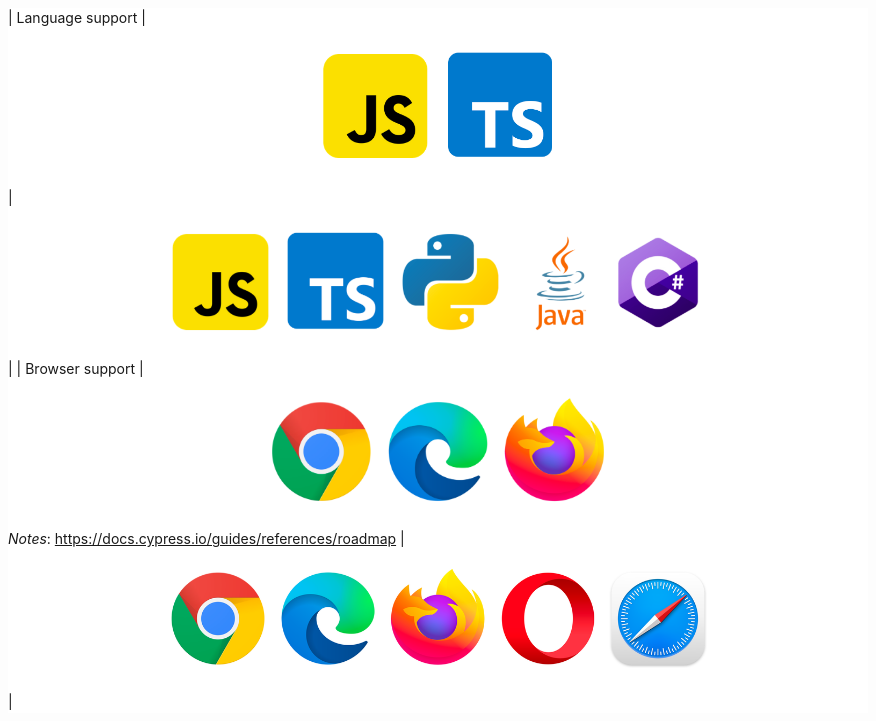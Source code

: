 | Language support                     | <figure style="text-align: center;">     <img src="images/cypressSupportedLanguages.png" alt="Languages supported by Cypress" width="250"/>   </figure>                                                          | <figure style="text-align: center;">     <img src="images/playwrightSupportedLanguages.png" alt="Languages supported by Playwright" width="550"/>   </figure>                |
| Browser support                      | <figure style="text-align: center;">     <img src="images/cypressSupportedBrowsers.png" alt="Browsers supported by Cypress" width="350"/>   </figure> _Notes_: https://docs.cypress.io/guides/references/roadmap | <figure style="text-align: center;">     <img src="images/playwrightSupportedBrowsers.png" alt="Browsers supported by Playwright" width="550"/>   </figure>                  |